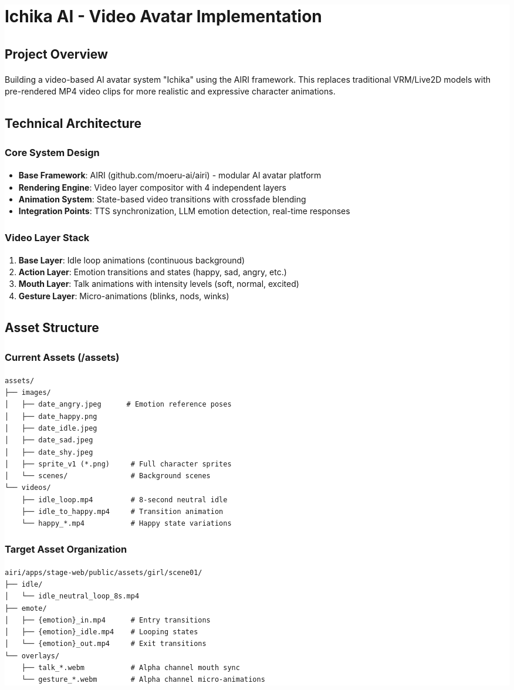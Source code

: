 # Ichika AI - Video Avatar Implementation

## Project Overview
Building a video-based AI avatar system "Ichika" using the AIRI framework. This replaces traditional VRM/Live2D models with pre-rendered MP4 video clips for more realistic and expressive character animations.

## Technical Architecture

### Core System Design
- **Base Framework**: AIRI (github.com/moeru-ai/airi) - modular AI avatar platform
- **Rendering Engine**: Video layer compositor with 4 independent layers
- **Animation System**: State-based video transitions with crossfade blending
- **Integration Points**: TTS synchronization, LLM emotion detection, real-time responses

### Video Layer Stack
1. **Base Layer**: Idle loop animations (continuous background)
2. **Action Layer**: Emotion transitions and states (happy, sad, angry, etc.)
3. **Mouth Layer**: Talk animations with intensity levels (soft, normal, excited)
4. **Gesture Layer**: Micro-animations (blinks, nods, winks)

## Asset Structure

### Current Assets (/assets)
```
assets/
├── images/
│   ├── date_angry.jpeg      # Emotion reference poses
│   ├── date_happy.png
│   ├── date_idle.jpeg
│   ├── date_sad.jpeg
│   ├── date_shy.jpeg
│   ├── sprite_v1 (*.png)     # Full character sprites
│   └── scenes/               # Background scenes
└── videos/
    ├── idle_loop.mp4         # 8-second neutral idle
    ├── idle_to_happy.mp4     # Transition animation
    └── happy_*.mp4           # Happy state variations
```

### Target Asset Organization
```
airi/apps/stage-web/public/assets/girl/scene01/
├── idle/
│   └── idle_neutral_loop_8s.mp4
├── emote/
│   ├── {emotion}_in.mp4      # Entry transitions
│   ├── {emotion}_idle.mp4    # Looping states
│   └── {emotion}_out.mp4     # Exit transitions
└── overlays/
    ├── talk_*.webm           # Alpha channel mouth sync
    └── gesture_*.webm        # Alpha channel micro-animations
```
